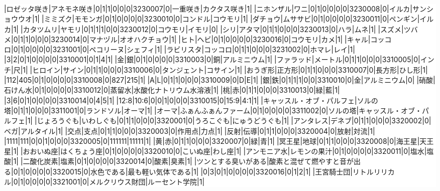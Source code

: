 |ロゼッタ咲き|アネモネ咲き|0|1|1|0|0|0|3230007|0|一重咲き|カクタス咲き|1|
|ニホンザル|ワニ|0|1|0|0|0|0|3230008|0|イルカ|サンショウウオ|1|
|ミミズク|モモンガ|0|1|0|0|0|0|3230010|0|コンドル|コウモリ|1|
|ダチョウ|ムササビ|0|1|0|0|0|0|3230011|0|ペンギン|イルカ|1|
|カタツムリ|ヤモリ|0|1|1|1|0|0|3230012|0|コウモリ|イモリ|0|
|シリ|アタマ|0|1|1|0|0|0|3230013|0|ハラ|ムネ|1|
|スズメ|ツバメ|0|1|1|0|0|0|3230014|0|マナヅル|オオハクチョウ|1|
|ヒト|ヘビ|0|1|0|0|0|0|3230016|0|コウモリ|カメ|1|
|キャル|コッコロ|0|1|0|0|0|0|3231001|0|ペコリーヌ|シェフィ|1|
|ラビリスタ|コッコロ|0|1|1|0|0|0|3231002|0|ホマレ|レイ|1|
|3|2|0|1|0|0|0|0|3310001|0|1|4|1|
|金|銀|0|1|0|0|0|0|3310003|0|銅|アルミニウム|1|
|ファラッド|メートル|0|1|1|0|0|0|3310005|0|インチ|尺|1|
|ヒロイン|サイン|0|1|1|0|0|0|3310006|0|タンジェント|コサイン|1|
|おうぎ形|正方形|0|1|1|0|0|0|3310007|0|長方形|ひし形|1|
|112|405|0|1|0|0|0|0|3310008|0|827|215|1|
|A|L|0|1|1|0|0|0|3310009|0|D|E|1|
|銀|鉄|0|1|1|1|0|0|3310010|0|金|アルミニウム|0|
|硝酸|石けん水|0|1|0|0|0|0|3310012|0|蒸留水|水酸化ナトリウム水溶液|1|
|桃|赤|0|1|1|0|0|0|3310013|0|緑|藍|1|
|3|6|0|1|0|0|0|0|3310014|0|4|5|1|
|12:8|10:6|0|0|1|0|0|0|3310015|0|15:9|4:1|1|
|キャッスル・オブ・パルフェ|ソルの塔|0|1|1|0|0|0|3311001|0|ランドソル|オーマ|1|
|オーマ|ふぁんふぁんファーム|0|1|0|0|0|0|3311002|0|ソルの塔|キャッスル・オブ・パルフェ|1|
|じょろうぐも|いわしぐも|0|1|1|0|0|0|3320001|0|うろこぐも|にゅうどうぐも|1|
|アンタレス|デネブ|0|1|1|0|0|0|3320002|0|ベガ|アルタイル|1|
|交点|支点|0|1|1|0|0|0|3320003|0|作用点|力点|1|
|反射|伝導|0|1|1|0|0|0|3320004|0|放射|対流|1|
|1111|111|0|0|1|0|0|0|3320005|0|111111|11111|1|
|黄|赤|0|1|1|0|0|0|3320007|0|緑|青|1|
|冥王星|地球|0|1|1|0|0|0|3320008|0|海王星|天王星|1|
|おおいぬ座|はくちょう座|0|1|0|0|0|0|3320010|0|こいぬ座|わし座|1|
|アンモニア水|レモンの果汁|0|1|0|0|0|0|3320011|0|塩水|塩酸|1|
|二酸化炭素|塩素|0|1|0|0|0|0|3320014|0|酸素|臭素|1|
|ツンとする臭いがある|酸素と混ぜて燃やすと音が出る|0|1|0|0|0|0|3320015|0|水色である|最も軽い気体である|1|
|0|3|0|1|0|0|0|0|3320016|0|1|2|1|
|王宮騎士団|リトルリリカル|0|1|0|0|0|0|3321001|0|メルクリウス財団|ルーセント学院|1|